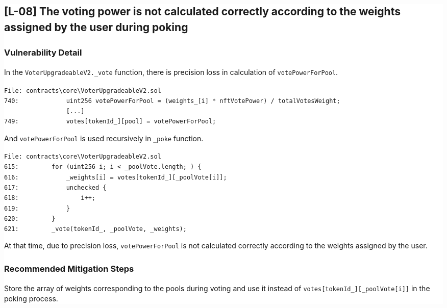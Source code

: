 ## [L-08] The voting power is not calculated correctly according to the weights assigned by the user during poking

### Vulnerability Detail

In the `VoterUpgradeableV2._vote` function, there is precision loss in calculation of `votePowerForPool`.

```solidity
File: contracts\core\VoterUpgradeableV2.sol
740:             uint256 votePowerForPool = (weights_[i] * nftVotePower) / totalVotesWeight;
                 [...]
749:             votes[tokenId_][pool] = votePowerForPool;
```

And `votePowerForPool` is used recursively in `_poke` function.

```solidity
File: contracts\core\VoterUpgradeableV2.sol
615:         for (uint256 i; i < _poolVote.length; ) {
616:             _weights[i] = votes[tokenId_][_poolVote[i]];
617:             unchecked {
618:                 i++;
619:             }
620:         }
621:         _vote(tokenId_, _poolVote, _weights);
```

At that time, due to precision loss, `votePowerForPool` is not calculated correctly according to the weights assigned by the user.

### Recommended Mitigation Steps

Store the array of weights corresponding to the pools during voting and use it instead of `votes[tokenId_][_poolVote[i]]` in the poking process.
